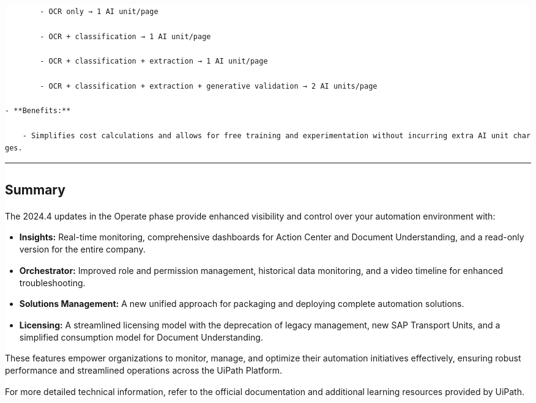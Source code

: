             - OCR only → 1 AI unit/page
                
            - OCR + classification → 1 AI unit/page
                
            - OCR + classification + extraction → 1 AI unit/page
                
            - OCR + classification + extraction + generative validation → 2 AI units/page
                
    - **Benefits:**
        
        - Simplifies cost calculations and allows for free training and experimentation without incurring extra AI unit charges.
            

---

## Summary

The 2024.4 updates in the Operate phase provide enhanced visibility and control over your automation environment with:

- **Insights:** Real-time monitoring, comprehensive dashboards for Action Center and Document Understanding, and a read-only version for the entire company.
    
- **Orchestrator:** Improved role and permission management, historical data monitoring, and a video timeline for enhanced troubleshooting.
    
- **Solutions Management:** A new unified approach for packaging and deploying complete automation solutions.
    
- **Licensing:** A streamlined licensing model with the deprecation of legacy management, new SAP Transport Units, and a simplified consumption model for Document Understanding.
    

These features empower organizations to monitor, manage, and optimize their automation initiatives effectively, ensuring robust performance and streamlined operations across the UiPath Platform.

For more detailed technical information, refer to the official documentation and additional learning resources provided by UiPath.